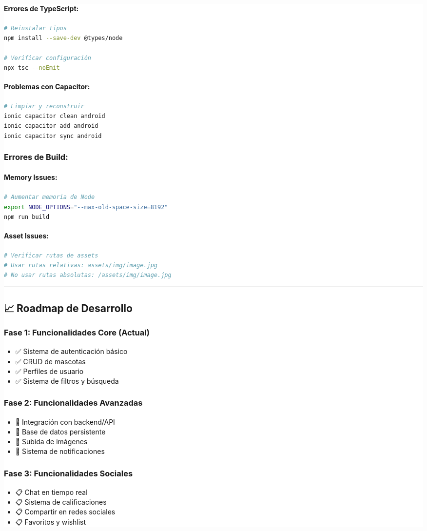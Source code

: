 #### **Errores de TypeScript:**
```bash
# Reinstalar tipos
npm install --save-dev @types/node

# Verificar configuración
npx tsc --noEmit
```

#### **Problemas con Capacitor:**
```bash
# Limpiar y reconstruir
ionic capacitor clean android
ionic capacitor add android
ionic capacitor sync android
```

### **Errores de Build:**

#### **Memory Issues:**
```bash
# Aumentar memoria de Node
export NODE_OPTIONS="--max-old-space-size=8192"
npm run build
```

#### **Asset Issues:**
```bash
# Verificar rutas de assets
# Usar rutas relativas: assets/img/image.jpg
# No usar rutas absolutas: /assets/img/image.jpg
```

---

## 📈 **Roadmap de Desarrollo**

### **Fase 1: Funcionalidades Core (Actual)**
- ✅ Sistema de autenticación básico
- ✅ CRUD de mascotas
- ✅ Perfiles de usuario
- ✅ Sistema de filtros y búsqueda

### **Fase 2: Funcionalidades Avanzadas**
- 🔄 Integración con backend/API
- 🔄 Base de datos persistente
- 🔄 Subida de imágenes
- 🔄 Sistema de notificaciones

### **Fase 3: Funcionalidades Sociales**
- 📋 Chat en tiempo real
- 📋 Sistema de calificaciones
- 📋 Compartir en redes sociales
- 📋 Favoritos y wishlist
